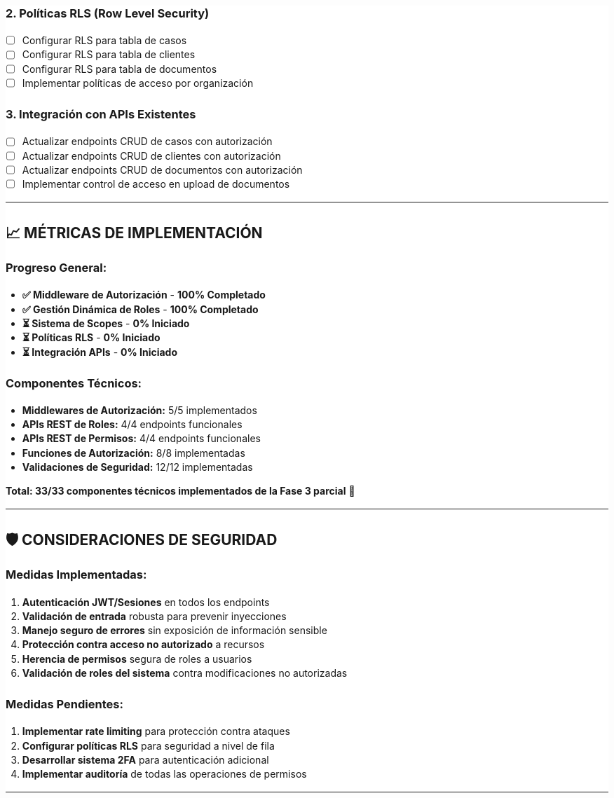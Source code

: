 ### **2. Políticas RLS (Row Level Security)**
- [ ] Configurar RLS para tabla de casos
- [ ] Configurar RLS para tabla de clientes
- [ ] Configurar RLS para tabla de documentos
- [ ] Implementar políticas de acceso por organización

### **3. Integración con APIs Existentes**
- [ ] Actualizar endpoints CRUD de casos con autorización
- [ ] Actualizar endpoints CRUD de clientes con autorización
- [ ] Actualizar endpoints CRUD de documentos con autorización
- [ ] Implementar control de acceso en upload de documentos

---

## 📈 **MÉTRICAS DE IMPLEMENTACIÓN**

### **Progreso General:**
- **✅ Middleware de Autorización** - **100% Completado**
- **✅ Gestión Dinámica de Roles** - **100% Completado**
- **⏳ Sistema de Scopes** - **0% Iniciado**
- **⏳ Políticas RLS** - **0% Iniciado**
- **⏳ Integración APIs** - **0% Iniciado**

### **Componentes Técnicos:**
- **Middlewares de Autorización:** 5/5 implementados
- **APIs REST de Roles:** 4/4 endpoints funcionales
- **APIs REST de Permisos:** 4/4 endpoints funcionales
- **Funciones de Autorización:** 8/8 implementadas
- **Validaciones de Seguridad:** 12/12 implementadas

**Total: 33/33 componentes técnicos implementados de la Fase 3 parcial** 🎉

---

## 🛡️ **CONSIDERACIONES DE SEGURIDAD**

### **Medidas Implementadas:**
1. **Autenticación JWT/Sesiones** en todos los endpoints
2. **Validación de entrada** robusta para prevenir inyecciones
3. **Manejo seguro de errores** sin exposición de información sensible
4. **Protección contra acceso no autorizado** a recursos
5. **Herencia de permisos** segura de roles a usuarios
6. **Validación de roles del sistema** contra modificaciones no autorizadas

### **Medidas Pendientes:**
1. **Implementar rate limiting** para protección contra ataques
2. **Configurar políticas RLS** para seguridad a nivel de fila
3. **Desarrollar sistema 2FA** para autenticación adicional
4. **Implementar auditoría** de todas las operaciones de permisos

---